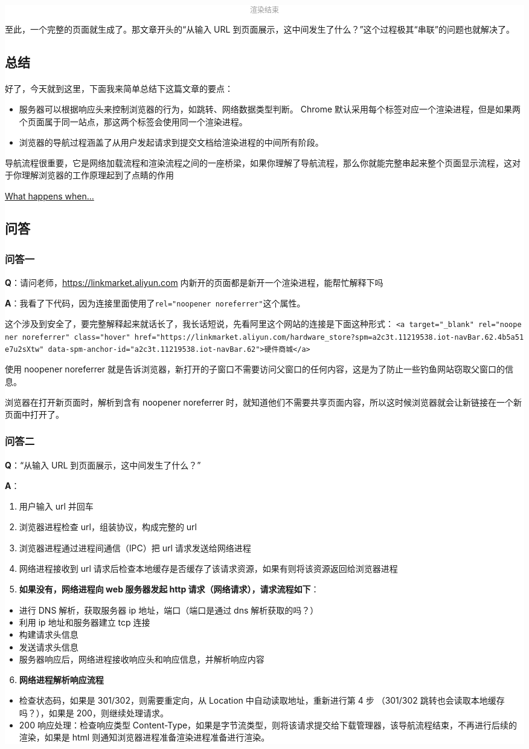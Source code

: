 <div style="text-align: center; font-size: 12px; color: #999; margin-bottom: 8px;">渲染结束</div>

至此，一个完整的页面就生成了。那文章开头的“从输入 URL 到页面展示，这中间发生了什么？”这个过程极其“串联”的问题也就解决了。

## 总结

好了，今天就到这里，下面我来简单总结下这篇文章的要点：

- 服务器可以根据响应头来控制浏览器的行为，如跳转、网络数据类型判断。
  Chrome 默认采用每个标签对应一个渲染进程，但是如果两个页面属于同一站点，那这两个标签会使用同一个渲染进程。

* 浏览器的导航过程涵盖了从用户发起请求到提交文档给渲染进程的中间所有阶段。

导航流程很重要，它是网络加载流程和渲染流程之间的一座桥梁，如果你理解了导航流程，那么你就能完整串起来整个页面显示流程，这对于你理解浏览器的工作原理起到了点睛的作用

[What happens when...](https://github.com/alex/what-happens-when)

## 问答

### 问答一

**Q**：请问老师，https://linkmarket.aliyun.com 内新开的页面都是新开一个渲染进程，能帮忙解释下吗

**A**：我看了下代码，因为连接里面使用了`rel="noopener noreferrer"`这个属性。

这个涉及到安全了，要完整解释起来就话长了，我长话短说，先看阿里这个网站的连接是下面这种形式：
`<a target="_blank" rel="noopener noreferrer" class="hover" href="https://linkmarket.aliyun.com/hardware_store?spm=a2c3t.11219538.iot-navBar.62.4b5a51e7u2sXtw" data-spm-anchor-id="a2c3t.11219538.iot-navBar.62">硬件商城</a>`

使用 noopener noreferrer 就是告诉浏览器，新打开的子窗口不需要访问父窗口的任何内容，这是为了防止一些钓鱼网站窃取父窗口的信息。

浏览器在打开新页面时，解析到含有 noopener noreferrer 时，就知道他们不需要共享页面内容，所以这时候浏览器就会让新链接在一个新页面中打开了。

### 问答二

**Q**：“从输入 URL 到页面展示，这中间发生了什么？”

**A**：

1. 用户输入 url 并回车

2. 浏览器进程检查 url，组装协议，构成完整的 url

3. 浏览器进程通过进程间通信（IPC）把 url 请求发送给网络进程

4. 网络进程接收到 url 请求后检查本地缓存是否缓存了该请求资源，如果有则将该资源返回给浏览器进程

5. **如果没有，网络进程向 web 服务器发起 http 请求（网络请求），请求流程如下**：

- 进行 DNS 解析，获取服务器 ip 地址，端口（端口是通过 dns 解析获取的吗？）
- 利用 ip 地址和服务器建立 tcp 连接
- 构建请求头信息
- 发送请求头信息
- 服务器响应后，网络进程接收响应头和响应信息，并解析响应内容

6. **网络进程解析响应流程**

- 检查状态码，如果是 301/302，则需要重定向，从 Location 中自动读取地址，重新进行第 4 步 （301/302 跳转也会读取本地缓存吗？），如果是 200，则继续处理请求。
- 200 响应处理：检查响应类型 Content-Type，如果是字节流类型，则将该请求提交给下载管理器，该导航流程结束，不再进行后续的渲染，如果是 html 则通知浏览器进程准备渲染进程准备进行渲染。
